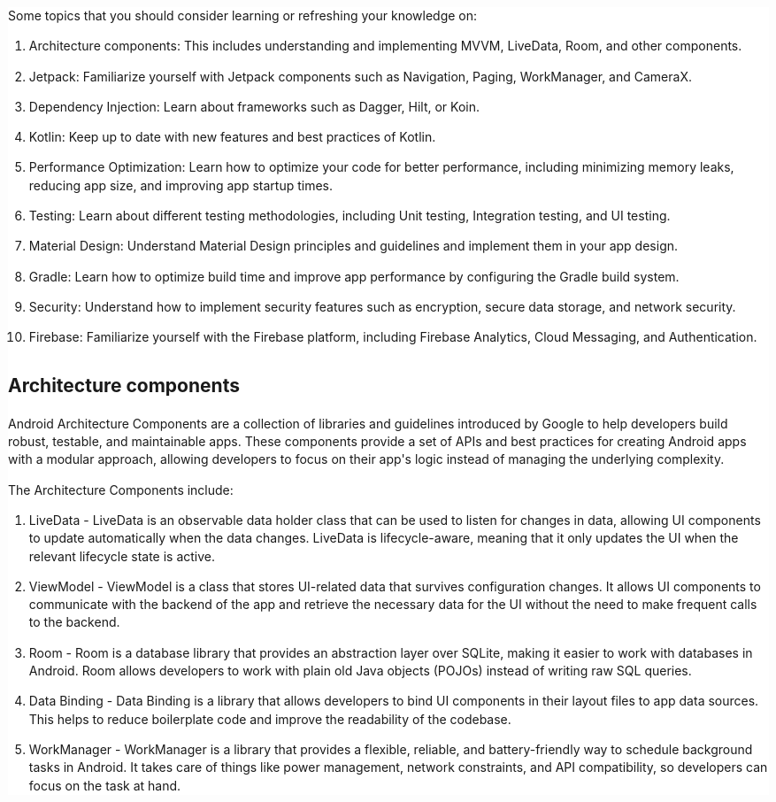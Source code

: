 Some topics that you should consider learning or refreshing your knowledge on:

1. Architecture components: This includes understanding and implementing MVVM, LiveData, Room, and other components.

2. Jetpack: Familiarize yourself with Jetpack components such as Navigation, Paging, WorkManager, and CameraX.

3. Dependency Injection: Learn about frameworks such as Dagger, Hilt, or Koin.

4. Kotlin: Keep up to date with new features and best practices of Kotlin.

5. Performance Optimization: Learn how to optimize your code for better performance, including minimizing memory leaks, reducing app size, and improving app startup times.

6. Testing: Learn about different testing methodologies, including Unit testing, Integration testing, and UI testing.

7. Material Design: Understand Material Design principles and guidelines and implement them in your app design.

8. Gradle: Learn how to optimize build time and improve app performance by configuring the Gradle build system.

9. Security: Understand how to implement security features such as encryption, secure data storage, and network security.

10. Firebase: Familiarize yourself with the Firebase platform, including Firebase Analytics, Cloud Messaging, and Authentication.

## Architecture components

Android Architecture Components are a collection of libraries and guidelines introduced by Google to help developers build robust, testable, and maintainable apps. These components provide a set of APIs and best practices for creating Android apps with a modular approach, allowing developers to focus on their app's logic instead of managing the underlying complexity.

The Architecture Components include:

1. LiveData - LiveData is an observable data holder class that can be used to listen for changes in data, allowing UI components to update automatically when the data changes. LiveData is lifecycle-aware, meaning that it only updates the UI when the relevant lifecycle state is active.

2. ViewModel - ViewModel is a class that stores UI-related data that survives configuration changes. It allows UI components to communicate with the backend of the app and retrieve the necessary data for the UI without the need to make frequent calls to the backend.

3. Room - Room is a database library that provides an abstraction layer over SQLite, making it easier to work with databases in Android. Room allows developers to work with plain old Java objects (POJOs) instead of writing raw SQL queries.

4. Data Binding - Data Binding is a library that allows developers to bind UI components in their layout files to app data sources. This helps to reduce boilerplate code and improve the readability of the codebase.

5. WorkManager - WorkManager is a library that provides a flexible, reliable, and battery-friendly way to schedule background tasks in Android. It takes care of things like power management, network constraints, and API compatibility, so developers can focus on the task at hand.
